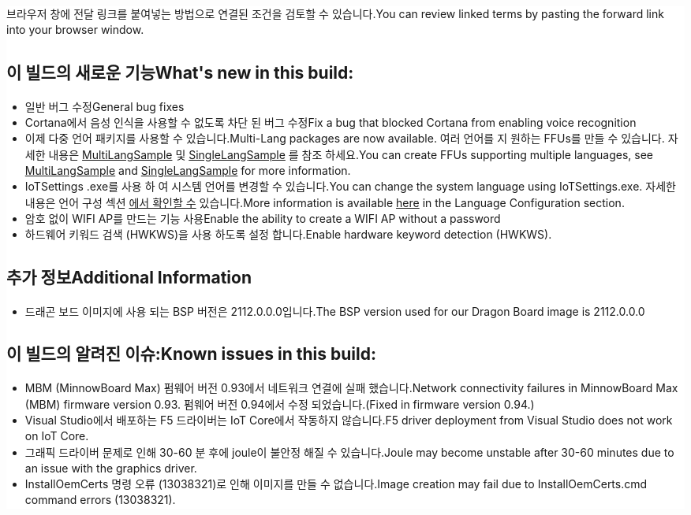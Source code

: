 <span data-ttu-id="7bfc1-114">브라우저 창에 전달 링크를 붙여넣는 방법으로 연결된 조건을 검토할 수 있습니다.</span><span class="sxs-lookup"><span data-stu-id="7bfc1-114">You can review linked terms by pasting the forward link into your browser window.</span></span>

## <a name="whats-new-in-this-build"></a><span data-ttu-id="7bfc1-115">이 빌드의 새로운 기능</span><span class="sxs-lookup"><span data-stu-id="7bfc1-115">What's new in this build:</span></span> 
* <span data-ttu-id="7bfc1-116">일반 버그 수정</span><span class="sxs-lookup"><span data-stu-id="7bfc1-116">General bug fixes</span></span> 
* <span data-ttu-id="7bfc1-117">Cortana에서 음성 인식을 사용할 수 없도록 차단 된 버그 수정</span><span class="sxs-lookup"><span data-stu-id="7bfc1-117">Fix a bug that blocked Cortana from enabling voice recognition</span></span>
* <span data-ttu-id="7bfc1-118">이제 다중 언어 패키지를 사용할 수 있습니다.</span><span class="sxs-lookup"><span data-stu-id="7bfc1-118">Multi-Lang packages are now available.</span></span> <span data-ttu-id="7bfc1-119">여러 언어를 지 원하는 FFUs를 만들 수 있습니다. 자세한 내용은 [MultiLangSample](https://github.com/ms-iot/iot-adk-addonkit/tree/16299/Source-arm/Products/MultiLangSample) 및 [SingleLangSample](https://github.com/ms-iot/iot-adk-addonkit/tree/16299/Source-arm/Products/SingleLangSample) 를 참조 하세요.</span><span class="sxs-lookup"><span data-stu-id="7bfc1-119">You can create FFUs supporting multiple languages, see [MultiLangSample](https://github.com/ms-iot/iot-adk-addonkit/tree/16299/Source-arm/Products/MultiLangSample) and [SingleLangSample](https://github.com/ms-iot/iot-adk-addonkit/tree/16299/Source-arm/Products/SingleLangSample) for more information.</span></span>
* <span data-ttu-id="7bfc1-120">IoTSettings .exe를 사용 하 여 시스템 언어를 변경할 수 있습니다.</span><span class="sxs-lookup"><span data-stu-id="7bfc1-120">You can change the system language using IoTSettings.exe.</span></span> <span data-ttu-id="7bfc1-121">자세한 내용은 언어 구성 섹션 [에서 확인할 수](https://developer.microsoft.com/en-us/windows/iot/docs/cortanaoniotcore) 있습니다.</span><span class="sxs-lookup"><span data-stu-id="7bfc1-121">More information is available [here](https://developer.microsoft.com/en-us/windows/iot/docs/cortanaoniotcore) in the Language Configuration section.</span></span>
* <span data-ttu-id="7bfc1-122">암호 없이 WIFI AP를 만드는 기능 사용</span><span class="sxs-lookup"><span data-stu-id="7bfc1-122">Enable the ability to create a WIFI AP without a password</span></span>
* <span data-ttu-id="7bfc1-123">하드웨어 키워드 검색 (HWKWS)을 사용 하도록 설정 합니다.</span><span class="sxs-lookup"><span data-stu-id="7bfc1-123">Enable hardware keyword detection (HWKWS).</span></span> 


## <a name="additional-information"></a><span data-ttu-id="7bfc1-124">추가 정보</span><span class="sxs-lookup"><span data-stu-id="7bfc1-124">Additional Information</span></span>
* <span data-ttu-id="7bfc1-125">드래곤 보드 이미지에 사용 되는 BSP 버전은 2112.0.0.0입니다.</span><span class="sxs-lookup"><span data-stu-id="7bfc1-125">The BSP version used for our Dragon Board image is 2112.0.0.0</span></span> 


## <a name="known-issues-in-this-build"></a><span data-ttu-id="7bfc1-126">이 빌드의 알려진 이슈:</span><span class="sxs-lookup"><span data-stu-id="7bfc1-126">Known issues in this build:</span></span>
* <span data-ttu-id="7bfc1-127">MBM (MinnowBoard Max) 펌웨어 버전 0.93에서 네트워크 연결에 실패 했습니다.</span><span class="sxs-lookup"><span data-stu-id="7bfc1-127">Network connectivity failures in MinnowBoard Max (MBM) firmware version 0.93.</span></span> <span data-ttu-id="7bfc1-128">펌웨어 버전 0.94에서 수정 되었습니다.</span><span class="sxs-lookup"><span data-stu-id="7bfc1-128">(Fixed in firmware version 0.94.)</span></span> 
* <span data-ttu-id="7bfc1-129">Visual Studio에서 배포하는 F5 드라이버는 IoT Core에서 작동하지 않습니다.</span><span class="sxs-lookup"><span data-stu-id="7bfc1-129">F5 driver deployment from Visual Studio does not work on IoT Core.</span></span> 
* <span data-ttu-id="7bfc1-130">그래픽 드라이버 문제로 인해 30-60 분 후에 joule이 불안정 해질 수 있습니다.</span><span class="sxs-lookup"><span data-stu-id="7bfc1-130">Joule may become unstable after 30-60 minutes due to an issue with the graphics driver.</span></span> 
* <span data-ttu-id="7bfc1-131">InstallOemCerts 명령 오류 (13038321)로 인해 이미지를 만들 수 없습니다.</span><span class="sxs-lookup"><span data-stu-id="7bfc1-131">Image creation may fail due to InstallOemCerts.cmd command errors (13038321).</span></span> 
